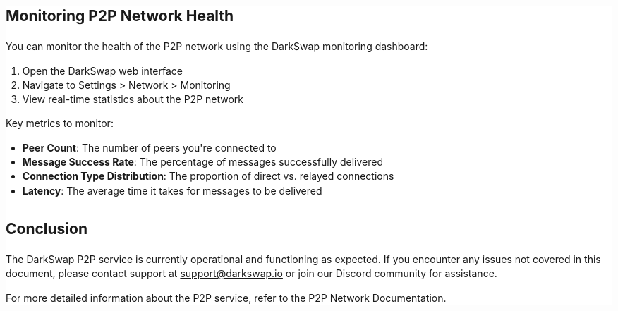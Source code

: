 ## Monitoring P2P Network Health

You can monitor the health of the P2P network using the DarkSwap monitoring dashboard:

1. Open the DarkSwap web interface
2. Navigate to Settings > Network > Monitoring
3. View real-time statistics about the P2P network

Key metrics to monitor:

- **Peer Count**: The number of peers you're connected to
- **Message Success Rate**: The percentage of messages successfully delivered
- **Connection Type Distribution**: The proportion of direct vs. relayed connections
- **Latency**: The average time it takes for messages to be delivered

## Conclusion

The DarkSwap P2P service is currently operational and functioning as expected. If you encounter any issues not covered in this document, please contact support at support@darkswap.io or join our Discord community for assistance.

For more detailed information about the P2P service, refer to the [P2P Network Documentation](p2p-network.md).